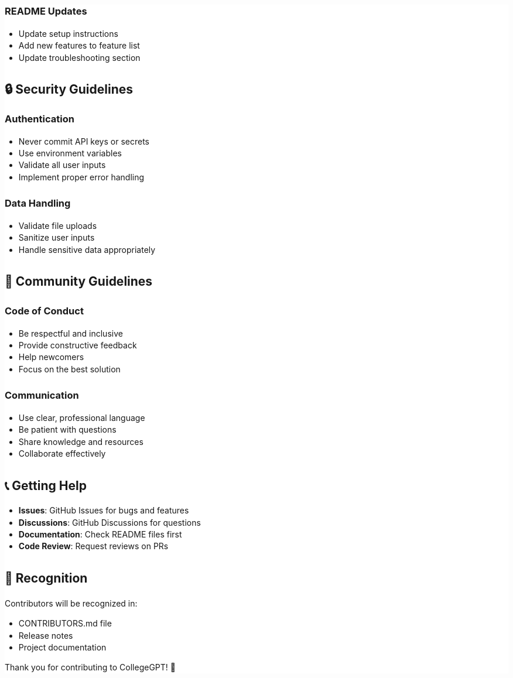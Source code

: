 ### README Updates

- Update setup instructions
- Add new features to feature list
- Update troubleshooting section

## 🔒 Security Guidelines

### Authentication

- Never commit API keys or secrets
- Use environment variables
- Validate all user inputs
- Implement proper error handling

### Data Handling

- Validate file uploads
- Sanitize user inputs
- Handle sensitive data appropriately

## 🤝 Community Guidelines

### Code of Conduct

- Be respectful and inclusive
- Provide constructive feedback
- Help newcomers
- Focus on the best solution

### Communication

- Use clear, professional language
- Be patient with questions
- Share knowledge and resources
- Collaborate effectively

## 📞 Getting Help

- **Issues**: GitHub Issues for bugs and features
- **Discussions**: GitHub Discussions for questions
- **Documentation**: Check README files first
- **Code Review**: Request reviews on PRs

## 🎉 Recognition

Contributors will be recognized in:

- CONTRIBUTORS.md file
- Release notes
- Project documentation

Thank you for contributing to CollegeGPT! 🚀

